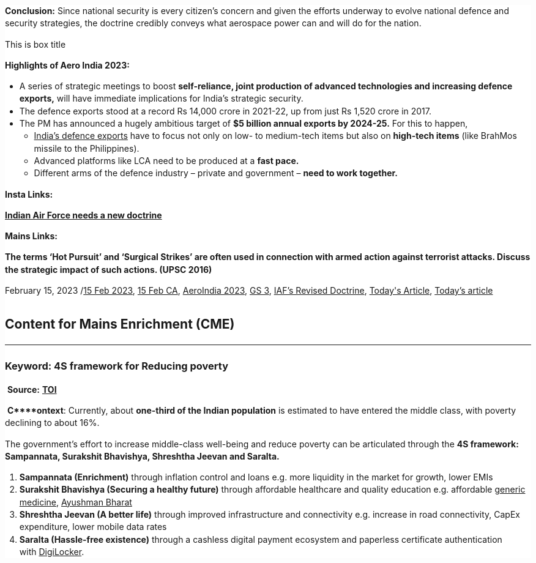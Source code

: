 **Conclusion:** Since national security is every citizen’s concern and given the efforts underway to evolve national defence and security strategies, the doctrine credibly conveys what aerospace power can and will do for the nation.

This is box title

**Highlights of Aero India 2023:**

- A series of strategic meetings to boost **self-reliance, joint production of advanced technologies and increasing defence exports,** will have immediate implications for India’s strategic security.
- The defence exports stood at a record Rs 14,000 crore in 2021-22, up from just Rs 1,520 crore in 2017.
- The PM has announced a hugely ambitious target of **$5 billion annual exports by 2024-25.** For this to happen,
    - [India’s defence exports](https://www.insightsonindia.com/2022/02/10/insights-into-editorial-the-brahmos-deal-and-indias-defence-exports/) have to focus not only on low- to medium-tech items but also on **high-tech items** (like BrahMos missile to the Philippines).
    - Advanced platforms like LCA need to be produced at a **fast pace.**
    - Different arms of the defence industry – private and government – **need to work together.**

**Insta Links:**

[**Indian Air Force needs a new doctrine**](https://www.insightsonindia.com/2022/11/19/editorial-analysis-indian-air-force-needs-a-new-doctrine/)

**Mains Links:**

**The terms ‘Hot Pursuit’ and ‘Surgical Strikes’ are often used in connection with armed action against terrorist attacks. Discuss the strategic impact of such actions. (UPSC 2016)**

February 15, 2023 /[15 Feb 2023](https://www.insightsonindia.com/category/15-feb-2023/ "15 Feb 2023"), [15 Feb CA](https://www.insightsonindia.com/tag/15-feb-ca/ "15 Feb CA"), [AeroIndia 2023](https://www.insightsonindia.com/tag/aeroindia-2023/ "AeroIndia 2023"), [GS 3](https://www.insightsonindia.com/tag/gs-3/ "GS 3"), [IAF’s Revised Doctrine](https://www.insightsonindia.com/tag/iafs-revised-doctrine/ "IAF’s Revised Doctrine"), [Today's Article](https://www.insightsonindia.com/category/today-article/ "Today's Article"), [Today’s article](https://www.insightsonindia.com/tag/todays-article/ "Today’s article")

## **Content for Mains Enrichment (CME)**

---

### **Keyword: 4S framework for Reducing poverty**

 **Source:** [**TOI**](https://timesofindia.indiatimes.com/blogs/toi-edit-page/the-4-pillars-holding-up-indias-expanding-middle-niti-aayog-ceo-argues-the-middle-class-has-benefited-hugely-from-modi-govts-less-known-initiatives/)

 **C****ontext**: Currently, about **one-third of the Indian population** is estimated to have entered the middle class, with poverty declining to about 16%.

The government’s effort to increase middle-class well-being and reduce poverty can be articulated through the **4S framework: Sampannata, Surakshit Bhavishya, Shreshtha Jeevan and Saralta.**

1. **Sampannata (Enrichment)** through inflation control and loans e.g. more liquidity in the market for growth, lower EMIs
2. **Surakshit Bhavishya (Securing a healthy future)** through affordable healthcare and quality education e.g. affordable [generic medicine](https://www.insightsonindia.com/2017/04/20/insights-editorial-cheap-generic-vs-costly-branded-issues-picking-right-drug-india/), [Ayushman Bharat](https://www.insightsonindia.com/2019/10/02/ayushman-bharat/)
3. **Shreshtha Jeevan (A better life)** through improved infrastructure and connectivity e.g. increase in road connectivity, CapEx expenditure, lower mobile data rates
4. **Saralta (Hassle-free existence)** through a cashless digital payment ecosystem and paperless certificate authentication with [DigiLocker](https://www.digilocker.gov.in/).
